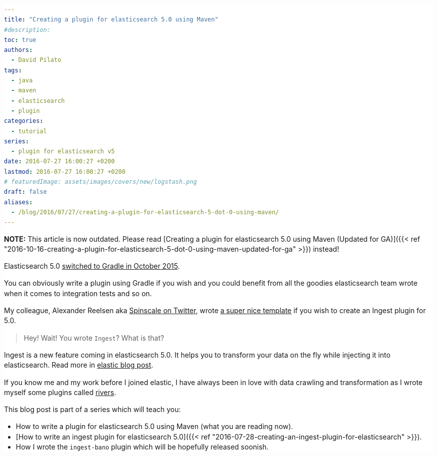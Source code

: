 ```yaml
---
title: "Creating a plugin for elasticsearch 5.0 using Maven"
#description: 
toc: true
authors:
  - David Pilato
tags:
  - java
  - maven
  - elasticsearch
  - plugin
categories:
  - tutorial
series:
  - plugin for elasticsearch v5
date: 2016-07-27 16:00:27 +0200
lastmod: 2016-07-27 16:00:27 +0200
# featuredImage: assets/images/covers/new/logstash.png
draft: false
aliases:
  - /blog/2016/07/27/creating-a-plugin-for-elasticsearch-5-dot-0-using-maven/
---
```


**NOTE:** This article is now outdated. Please read [Creating a plugin for elasticsearch 5.0 using Maven (Updated for GA)]({{< ref "2016-10-16-creating-a-plugin-for-elasticsearch-5-dot-0-using-maven-updated-for-ga" >}}) instead!

Elasticsearch 5.0 [switched to Gradle in October 2015](https://github.com/elastic/elasticsearch/issues/13930).

You can obviously write a plugin using Gradle if you wish and you could benefit from all the goodies elasticsearch team wrote
when it comes to integration tests and so on.

My colleague, Alexander Reelsen aka [Spinscale on Twitter](http://twitter.com/spinscale), wrote
[a super nice template](https://github.com/spinscale/cookiecutter-elasticsearch-ingest-processor) if
you wish to create an Ingest plugin for 5.0.

> Hey! Wait! You wrote `Ingest`? What is that?

Ingest is a new feature coming in elasticsearch 5.0. It helps you to transform your data on the fly
while injecting it into elasticsearch. Read more in [elastic blog post](https://www.elastic.co/blog/ingest-node-a-clients-perspective).

If you know me and my work before I joined elastic, I have always been in love with data crawling and transformation as
I wrote myself some plugins called [rivers](https://www.elastic.co/blog/deprecating-rivers).

This blog post is part of a series which will teach you:

* How to write a plugin for elasticsearch 5.0 using Maven (what you are reading now).
* [How to write an ingest plugin for elasticsearch 5.0]({{< ref "2016-07-28-creating-an-ingest-plugin-for-elasticsearch" >}}).
* How I wrote the `ingest-bano` plugin which will be hopefully released soonish.
